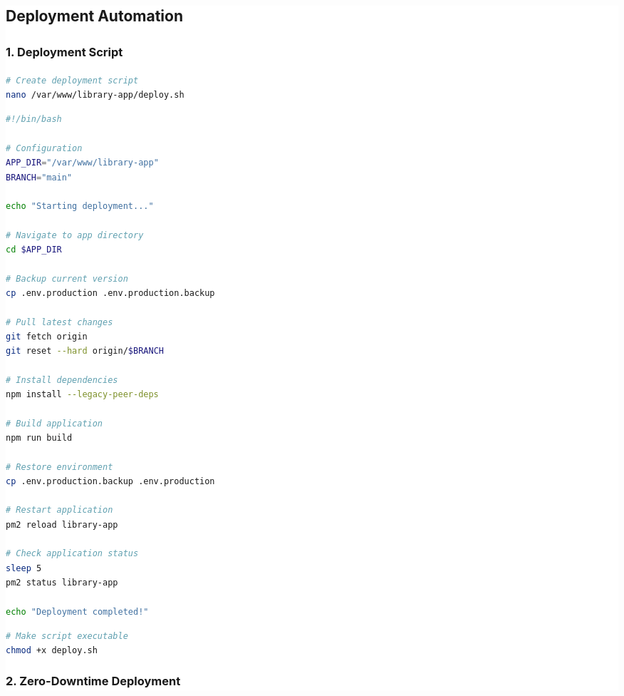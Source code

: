 ## Deployment Automation

### 1. Deployment Script

```bash
# Create deployment script
nano /var/www/library-app/deploy.sh
```

```bash
#!/bin/bash

# Configuration
APP_DIR="/var/www/library-app"
BRANCH="main"

echo "Starting deployment..."

# Navigate to app directory
cd $APP_DIR

# Backup current version
cp .env.production .env.production.backup

# Pull latest changes
git fetch origin
git reset --hard origin/$BRANCH

# Install dependencies
npm install --legacy-peer-deps

# Build application
npm run build

# Restore environment
cp .env.production.backup .env.production

# Restart application
pm2 reload library-app

# Check application status
sleep 5
pm2 status library-app

echo "Deployment completed!"
```

```bash
# Make script executable
chmod +x deploy.sh
```

### 2. Zero-Downtime Deployment
